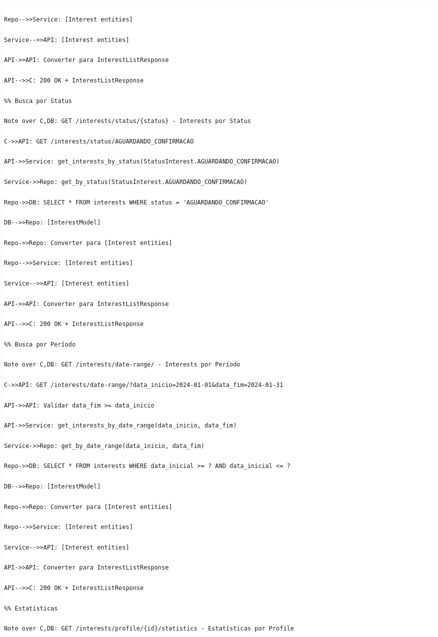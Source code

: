 ```mermaid

Repo-->>Service: [Interest entities]

Service-->>API: [Interest entities]

API->>API: Converter para InterestListResponse

API-->>C: 200 OK + InterestListResponse

%% Busca por Status

Note over C,DB: GET /interests/status/{status} - Interests por Status

C->>API: GET /interests/status/AGUARDANDO_CONFIRMACAO

API->>Service: get_interests_by_status(StatusInterest.AGUARDANDO_CONFIRMACAO)

Service->>Repo: get_by_status(StatusInterest.AGUARDANDO_CONFIRMACAO)

Repo->>DB: SELECT * FROM interests WHERE status = 'AGUARDANDO_CONFIRMACAO'

DB-->>Repo: [InterestModel]

Repo->>Repo: Converter para [Interest entities]

Repo-->>Service: [Interest entities]

Service-->>API: [Interest entities]

API->>API: Converter para InterestListResponse

API-->>C: 200 OK + InterestListResponse

%% Busca por Período

Note over C,DB: GET /interests/date-range/ - Interests por Período

C->>API: GET /interests/date-range/?data_inicio=2024-01-01&data_fim=2024-01-31

API->>API: Validar data_fim >= data_inicio

API->>Service: get_interests_by_date_range(data_inicio, data_fim)

Service->>Repo: get_by_date_range(data_inicio, data_fim)

Repo->>DB: SELECT * FROM interests WHERE data_inicial >= ? AND data_inicial <= ?

DB-->>Repo: [InterestModel]

Repo->>Repo: Converter para [Interest entities]

Repo-->>Service: [Interest entities]

Service-->>API: [Interest entities]

API->>API: Converter para InterestListResponse

API-->>C: 200 OK + InterestListResponse

%% Estatísticas

Note over C,DB: GET /interests/profile/{id}/statistics - Estatísticas por Profile

```
